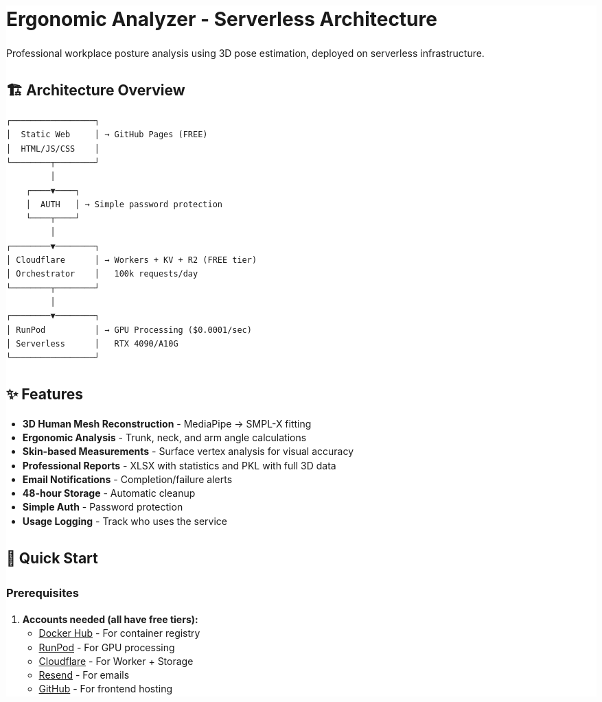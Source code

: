 # Ergonomic Analyzer - Serverless Architecture

Professional workplace posture analysis using 3D pose estimation, deployed on serverless infrastructure.

## 🏗️ Architecture Overview

```
┌─────────────────┐
│  Static Web     │ → GitHub Pages (FREE)
│  HTML/JS/CSS    │
└────────┬────────┘
         │
    ┌────▼────┐
    │  AUTH   │ → Simple password protection
    └────┬────┘
         │
┌────────▼────────┐
│ Cloudflare      │ → Workers + KV + R2 (FREE tier)
│ Orchestrator    │   100k requests/day
└────────┬────────┘
         │
┌────────▼────────┐
│ RunPod          │ → GPU Processing ($0.0001/sec)
│ Serverless      │   RTX 4090/A10G
└─────────────────┘
```

## ✨ Features

- **3D Human Mesh Reconstruction** - MediaPipe → SMPL-X fitting
- **Ergonomic Analysis** - Trunk, neck, and arm angle calculations
- **Skin-based Measurements** - Surface vertex analysis for visual accuracy
- **Professional Reports** - XLSX with statistics and PKL with full 3D data
- **Email Notifications** - Completion/failure alerts
- **48-hour Storage** - Automatic cleanup
- **Simple Auth** - Password protection
- **Usage Logging** - Track who uses the service

## 🚀 Quick Start

### Prerequisites

1. **Accounts needed (all have free tiers):**
   - [Docker Hub](https://hub.docker.com/) - For container registry
   - [RunPod](https://runpod.io/) - For GPU processing
   - [Cloudflare](https://cloudflare.com/) - For Worker + Storage
   - [Resend](https://resend.com/) - For emails
   - [GitHub](https://github.com/) - For frontend hosting
